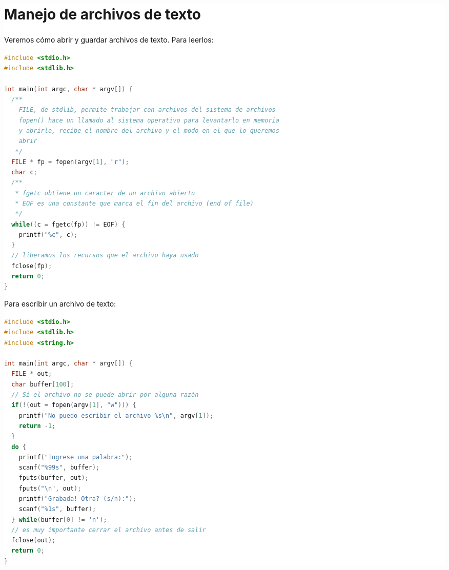# Manejo de archivos de texto
Veremos cómo abrir y guardar archivos de texto. Para leerlos:
```c
#include <stdio.h>
#include <stdlib.h>

int main(int argc, char * argv[]) {
  /**
    FILE, de stdlib, permite trabajar con archivos del sistema de archivos
    fopen() hace un llamado al sistema operativo para levantarlo en memoria
    y abrirlo, recibe el nombre del archivo y el modo en el que lo queremos
    abrir
   */
  FILE * fp = fopen(argv[1], "r");
  char c;
  /**
   * fgetc obtiene un caracter de un archivo abierto
   * EOF es una constante que marca el fin del archivo (end of file)
   */ 
  while((c = fgetc(fp)) != EOF) {
    printf("%c", c);
  }
  // liberamos los recursos que el archivo haya usado
  fclose(fp);
  return 0;
}
```

Para escribir un archivo de texto:
```c
#include <stdio.h>
#include <stdlib.h>
#include <string.h>

int main(int argc, char * argv[]) {
  FILE * out;
  char buffer[100];
  // Si el archivo no se puede abrir por alguna razón
  if(!(out = fopen(argv[1], "w"))) {
    printf("No puedo escribir el archivo %s\n", argv[1]);
    return -1;
  }
  do {
    printf("Ingrese una palabra:");
    scanf("%99s", buffer);
    fputs(buffer, out);
    fputs("\n", out);
    printf("Grabada! Otra? (s/n):");
    scanf("%1s", buffer);
  } while(buffer[0] != 'n');
  // es muy importante cerrar el archivo antes de salir
  fclose(out);
  return 0;
}
````
